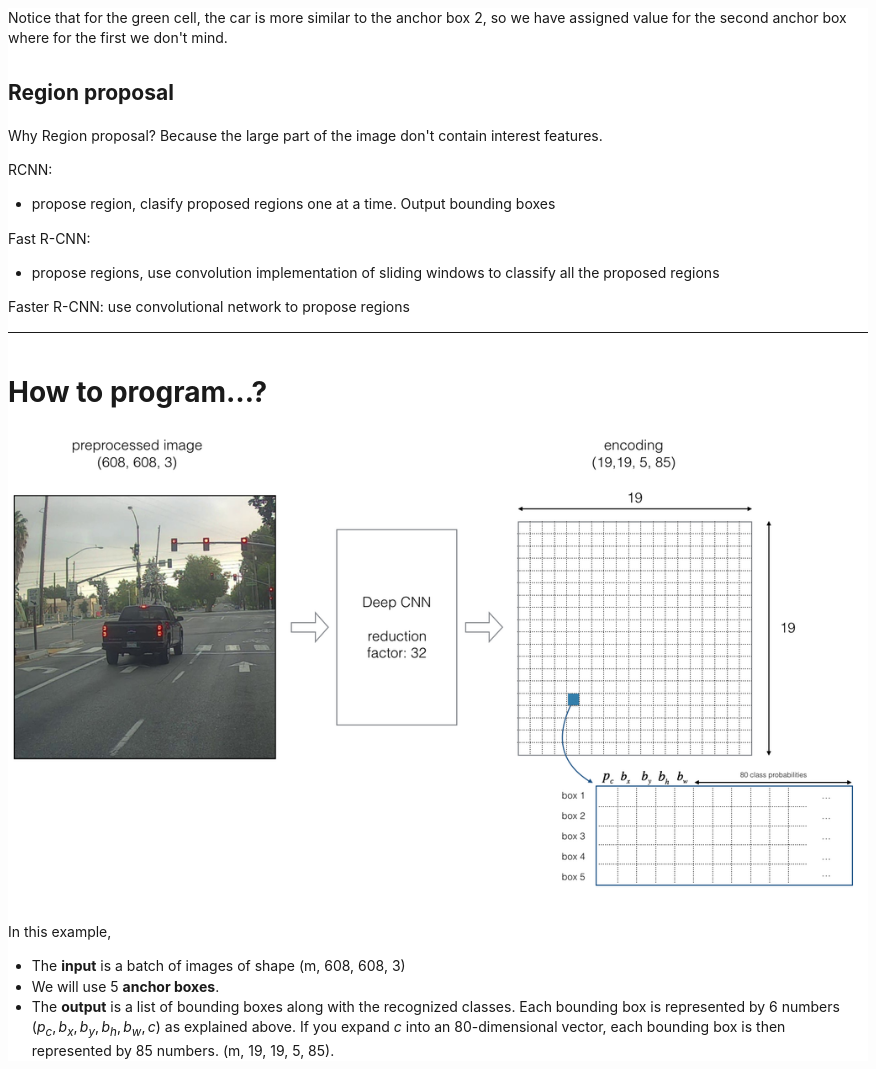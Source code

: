 Notice that for the green cell, the car is more similar to the anchor box 2, so we have assigned value for the second anchor box where for the first we don't mind.

## Region proposal

Why Region proposal? Because the large part of the image don't contain interest features.

RCNN: 

- propose region, clasify proposed regions one at a time. Output bounding boxes

Fast R-CNN:

- propose regions, use convolution implementation of sliding windows to classify all the proposed regions

Faster R-CNN: use convolutional network to propose regions



---

# How to program…?

![Architecture](figures/architecture_programming_yolo.png)

In this example, 

- The **input** is a batch of images of shape (m, 608, 608, 3)
- We will use 5 **anchor boxes**.
- The **output** is a list of bounding boxes along with the recognized classes. Each bounding box is represented by 6 numbers $(p_c, b_x, b_y, b_h, b_w, c)$ as explained above. If you expand $c$ into an 80-dimensional vector, each bounding box is then represented by 85 numbers. (m, 19, 19, 5, 85).
